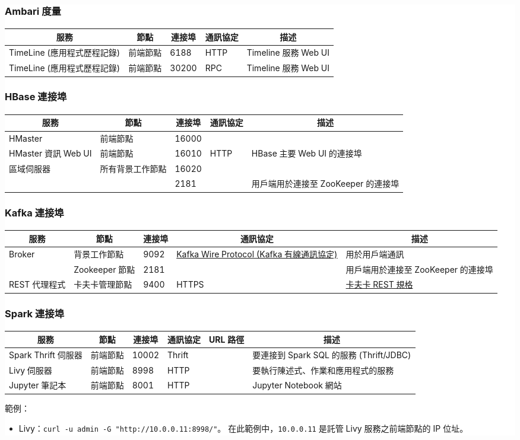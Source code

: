 ### <a name="ambari-metrics"></a>Ambari 度量

| 服務 | 節點 | 連接埠 | 通訊協定 | 描述 |
| --- | --- | --- | --- | --- |
| TimeLine (應用程式歷程記錄) |前端節點 |6188 |HTTP |Timeline 服務 Web UI |
| TimeLine (應用程式歷程記錄) |前端節點 |30200 |RPC |Timeline 服務 Web UI |

### <a name="hbase-ports"></a>HBase 連接埠

| 服務 | 節點 | 連接埠 | 通訊協定 | 描述 |
| --- | --- | --- | --- | --- |
| HMaster |前端節點 |16000 |&nbsp; |&nbsp; |
| HMaster 資訊 Web UI |前端節點 |16010 |HTTP |HBase 主要 Web UI 的連接埠 |
| 區域伺服器 |所有背景工作節點 |16020 |&nbsp; |&nbsp; |
| &nbsp; |&nbsp; |2181 |&nbsp; |用戶端用於連接至 ZooKeeper 的連接埠 |

### <a name="kafka-ports"></a>Kafka 連接埠

| 服務 | 節點 | 連接埠 | 通訊協定 | 描述 |
| --- | --- | --- | --- | --- |
| Broker |背景工作節點 |9092 |[Kafka Wire Protocol (Kafka 有線通訊協定)](https://kafka.apache.org/protocol.html) |用於用戶端通訊 |
| &nbsp; |Zookeeper 節點 |2181 |&nbsp; |用戶端用於連接至 ZooKeeper 的連接埠 |
| REST 代理程式 | 卡夫卡管理節點 |9400 |HTTPS |[卡夫卡 REST 規格](https://docs.microsoft.com/rest/api/hdinsight-kafka-rest-proxy/) |

### <a name="spark-ports"></a>Spark 連接埠

| 服務 | 節點 | 連接埠 | 通訊協定 | URL 路徑 | 描述 |
| --- | --- | --- | --- | --- | --- |
| Spark Thrift 伺服器 |前端節點 |10002 |Thrift | &nbsp; | 要連接到 Spark SQL 的服務 (Thrift/JDBC) |
| Livy 伺服器 | 前端節點 | 8998 | HTTP | &nbsp; | 要執行陳述式、作業和應用程式的服務 |
| Jupyter 筆記本 | 前端節點 | 8001 | HTTP | &nbsp; | Jupyter Notebook 網站 |

範例：

* Livy：`curl -u admin -G "http://10.0.0.11:8998/"`。 在此範例中，`10.0.0.11` 是託管 Livy 服務之前端節點的 IP 位址。
